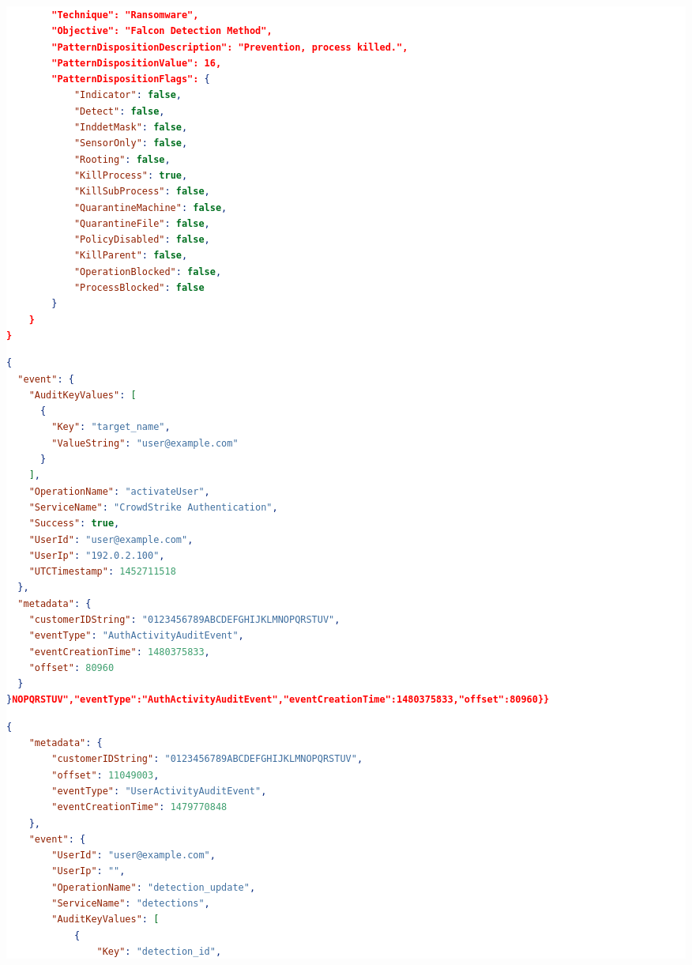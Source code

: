 ```json title="Detection Event"
        "Technique": "Ransomware",
        "Objective": "Falcon Detection Method",
        "PatternDispositionDescription": "Prevention, process killed.",
        "PatternDispositionValue": 16,
        "PatternDispositionFlags": {
            "Indicator": false,
            "Detect": false,
            "InddetMask": false,
            "SensorOnly": false,
            "Rooting": false,
            "KillProcess": true,
            "KillSubProcess": false,
            "QuarantineMachine": false,
            "QuarantineFile": false,
            "PolicyDisabled": false,
            "KillParent": false,
            "OperationBlocked": false,
            "ProcessBlocked": false
        }
    }
}
```

```json title="Authentication Event"
{
  "event": {
    "AuditKeyValues": [
      {
        "Key": "target_name",
        "ValueString": "user@example.com"
      }
    ],
    "OperationName": "activateUser",
    "ServiceName": "CrowdStrike Authentication",
    "Success": true,
    "UserId": "user@example.com",
    "UserIp": "192.0.2.100",
    "UTCTimestamp": 1452711518
  },
  "metadata": {
    "customerIDString": "0123456789ABCDEFGHIJKLMNOPQRSTUV",
    "eventType": "AuthActivityAuditEvent",
    "eventCreationTime": 1480375833,
    "offset": 80960
  }
}NOPQRSTUV","eventType":"AuthActivityAuditEvent","eventCreationTime":1480375833,"offset":80960}}
```


```json title="Detection Status Update"
{
    "metadata": {
        "customerIDString": "0123456789ABCDEFGHIJKLMNOPQRSTUV",
        "offset": 11049003,
        "eventType": "UserActivityAuditEvent",
        "eventCreationTime": 1479770848
    },
    "event": {
        "UserId": "user@example.com",
        "UserIp": "",
        "OperationName": "detection_update",
        "ServiceName": "detections",
        "AuditKeyValues": [
            {
                "Key": "detection_id",
```